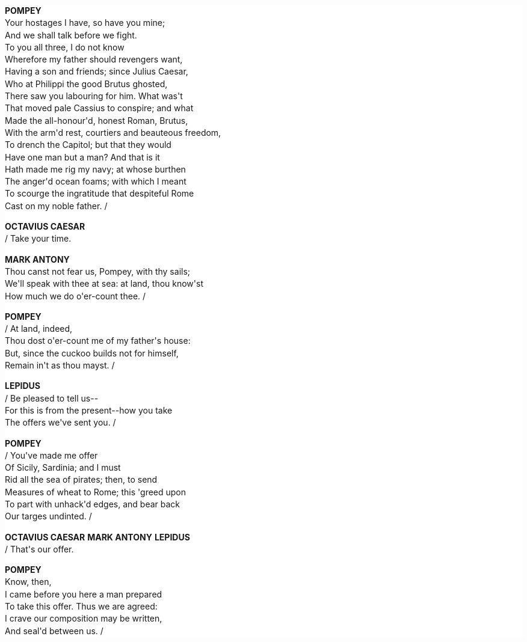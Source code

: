 **POMPEY**  
Your hostages I have, so have you mine;  
And we shall talk before we fight.  
To you all three, I do not know  
Wherefore my father should revengers want,  
Having a son and friends; since Julius Caesar,  
Who at Philippi the good Brutus ghosted,  
There saw you labouring for him. What was't  
That moved pale Cassius to conspire; and what  
Made the all-honour'd, honest Roman, Brutus,  
With the arm'd rest, courtiers and beauteous freedom,  
To drench the Capitol; but that they would  
Have one man but a man? And that is it  
Hath made me rig my navy; at whose burthen  
The anger'd ocean foams; with which I meant  
To scourge the ingratitude that despiteful Rome  
Cast on my noble father. /

**OCTAVIUS CAESAR**  
/ Take your time.

**MARK ANTONY**  
Thou canst not fear us, Pompey, with thy sails;  
We'll speak with thee at sea: at land, thou know'st  
How much we do o'er-count thee. /

**POMPEY**  
/ At land, indeed,  
Thou dost o'er-count me of my father's house:  
But, since the cuckoo builds not for himself,  
Remain in't as thou mayst. /

**LEPIDUS**  
/ Be pleased to tell us--  
For this is from the present--how you take  
The offers we've sent you. /

**POMPEY**  
/ You've made me offer  
Of Sicily, Sardinia; and I must  
Rid all the sea of pirates; then, to send  
Measures of wheat to Rome; this 'greed upon  
To part with unhack'd edges, and bear back  
Our targes undinted. /

**OCTAVIUS CAESAR** **MARK ANTONY** **LEPIDUS**  
/ That's our offer.

**POMPEY**  
Know, then,  
I came before you here a man prepared  
To take this offer. Thus we are agreed:  
I crave our composition may be written,  
And seal'd between us. /
